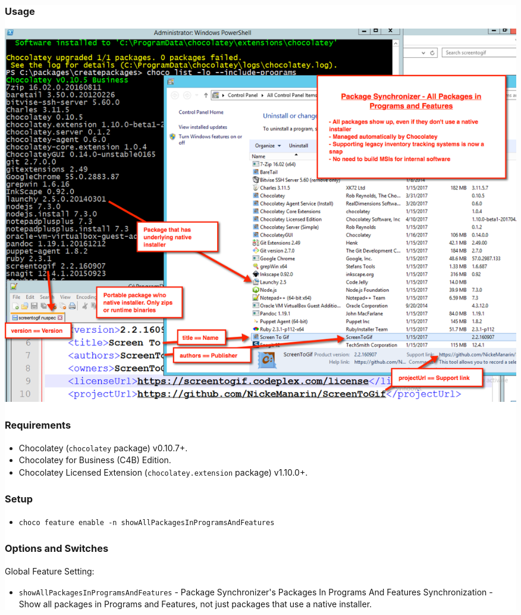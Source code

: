 ### Usage

![All Packages in Programs And Features - if you are on https://chocolatey.org/docs/features-synchronize, see commented html below for detailed description of image](/assets/images/features/features_packages_in_programs_and_features.png)



### Requirements

* Chocolatey (`chocolatey` package) v0.10.7+.
* Chocolatey for Business (C4B) Edition.
* Chocolatey Licensed Extension (`chocolatey.extension` package) v1.10.0+.

### Setup

* `choco feature enable -n showAllPackagesInProgramsAndFeatures`

### Options and Switches

 Global Feature Setting:

 * `showAllPackagesInProgramsAndFeatures` - Package Synchronizer's Packages In Programs And Features Synchronization - Show all packages in Programs and Features, not just packages that use a native installer.
